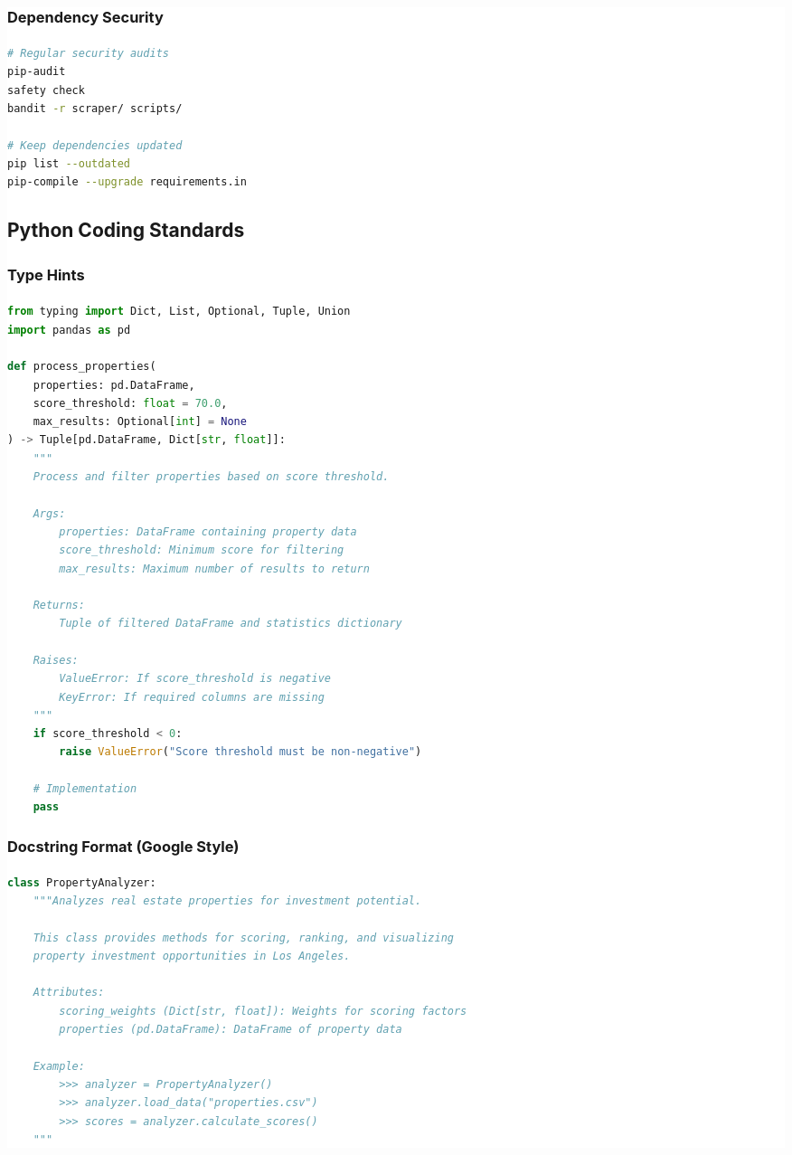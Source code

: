 ### Dependency Security
```bash
# Regular security audits
pip-audit
safety check
bandit -r scraper/ scripts/

# Keep dependencies updated
pip list --outdated
pip-compile --upgrade requirements.in
```

## Python Coding Standards

### Type Hints
```python
from typing import Dict, List, Optional, Tuple, Union
import pandas as pd

def process_properties(
    properties: pd.DataFrame,
    score_threshold: float = 70.0,
    max_results: Optional[int] = None
) -> Tuple[pd.DataFrame, Dict[str, float]]:
    """
    Process and filter properties based on score threshold.
    
    Args:
        properties: DataFrame containing property data
        score_threshold: Minimum score for filtering
        max_results: Maximum number of results to return
    
    Returns:
        Tuple of filtered DataFrame and statistics dictionary
    
    Raises:
        ValueError: If score_threshold is negative
        KeyError: If required columns are missing
    """
    if score_threshold < 0:
        raise ValueError("Score threshold must be non-negative")
    
    # Implementation
    pass
```

### Docstring Format (Google Style)
```python
class PropertyAnalyzer:
    """Analyzes real estate properties for investment potential.
    
    This class provides methods for scoring, ranking, and visualizing
    property investment opportunities in Los Angeles.
    
    Attributes:
        scoring_weights (Dict[str, float]): Weights for scoring factors
        properties (pd.DataFrame): DataFrame of property data
        
    Example:
        >>> analyzer = PropertyAnalyzer()
        >>> analyzer.load_data("properties.csv")
        >>> scores = analyzer.calculate_scores()
    """
```